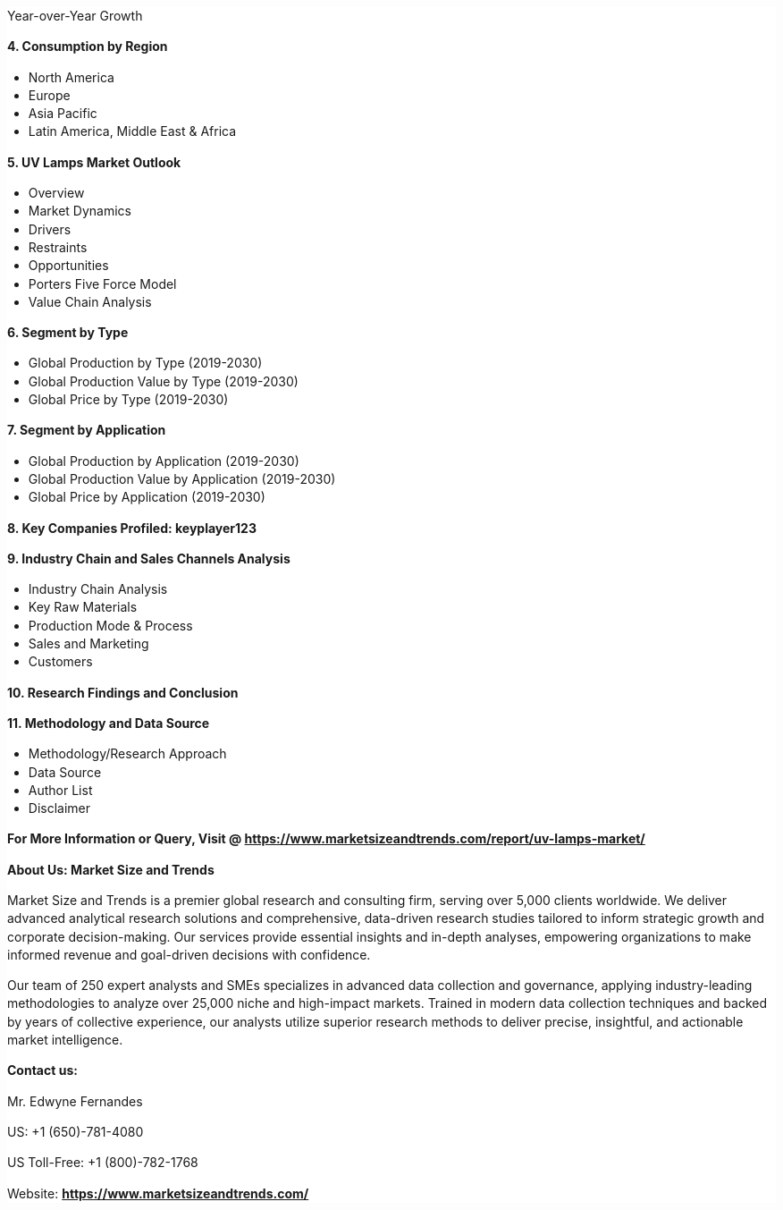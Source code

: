 Year-over-Year Growth</li></ul><p><strong>4. Consumption by Region</strong></p><ul><li>North America</li><li>Europe</li><li>Asia Pacific</li><li>Latin America, Middle East &amp; Africa</li></ul><p><strong>5. UV Lamps Market Outlook</strong></p><ul><li>Overview</li><li>Market Dynamics</li><li>Drivers</li><li>Restraints</li><li>Opportunities</li><li>Porters Five Force Model</li><li>Value Chain Analysis&nbsp;</li></ul><p><strong>6. Segment by Type</strong></p><ul><li>Global Production by Type (2019-2030)</li><li>Global Production Value by Type (2019-2030)</li><li>Global Price by Type (2019-2030)</li></ul><p><strong>7. Segment by Application</strong></p><ul><li>Global Production by Application (2019-2030)</li><li>Global Production Value by Application (2019-2030)</li><li>Global Price by Application (2019-2030)</li></ul><p><strong>8. Key Companies Profiled: keyplayer123</strong></p><p><strong>9. Industry Chain and Sales Channels Analysis</strong></p><ul><li>Industry Chain Analysis</li><li>Key Raw Materials</li><li>Production Mode &amp; Process</li><li>Sales and Marketing</li><li>Customers</li></ul><p><strong>10. Research Findings and Conclusion</strong></p><p><strong>11. Methodology and Data Source</strong></p><ul><li>Methodology/Research Approach</li><li>Data Source</li><li>Author List</li><li>Disclaimer</li></ul></p><p><strong>For More Information or Query, Visit @ <a href="https://www.marketsizeandtrends.com/report/uv-lamps-market/">https://www.marketsizeandtrends.com/report/uv-lamps-market/</a></strong></p><p><strong>About Us: Market Size and Trends</strong></p><p>Market Size and Trends is a premier global research and consulting firm, serving over 5,000 clients worldwide. We deliver advanced analytical research solutions and comprehensive, data-driven research studies tailored to inform strategic growth and corporate decision-making. Our services provide essential insights and in-depth analyses, empowering organizations to make informed revenue and goal-driven decisions with confidence.</p><p>Our team of 250 expert analysts and SMEs specializes in advanced data collection and governance, applying industry-leading methodologies to analyze over 25,000 niche and high-impact markets. Trained in modern data collection techniques and backed by years of collective experience, our analysts utilize superior research methods to deliver precise, insightful, and actionable market intelligence.</p><p><strong>Contact us:</strong></p><p>Mr. Edwyne Fernandes</p><p>US: +1 (650)-781-4080</p><p>US Toll-Free: +1 (800)-782-1768</p><p>Website: <strong><a href="https://www.marketsizeandtrends.com/">https://www.marketsizeandtrends.com/</a></strong></p>
